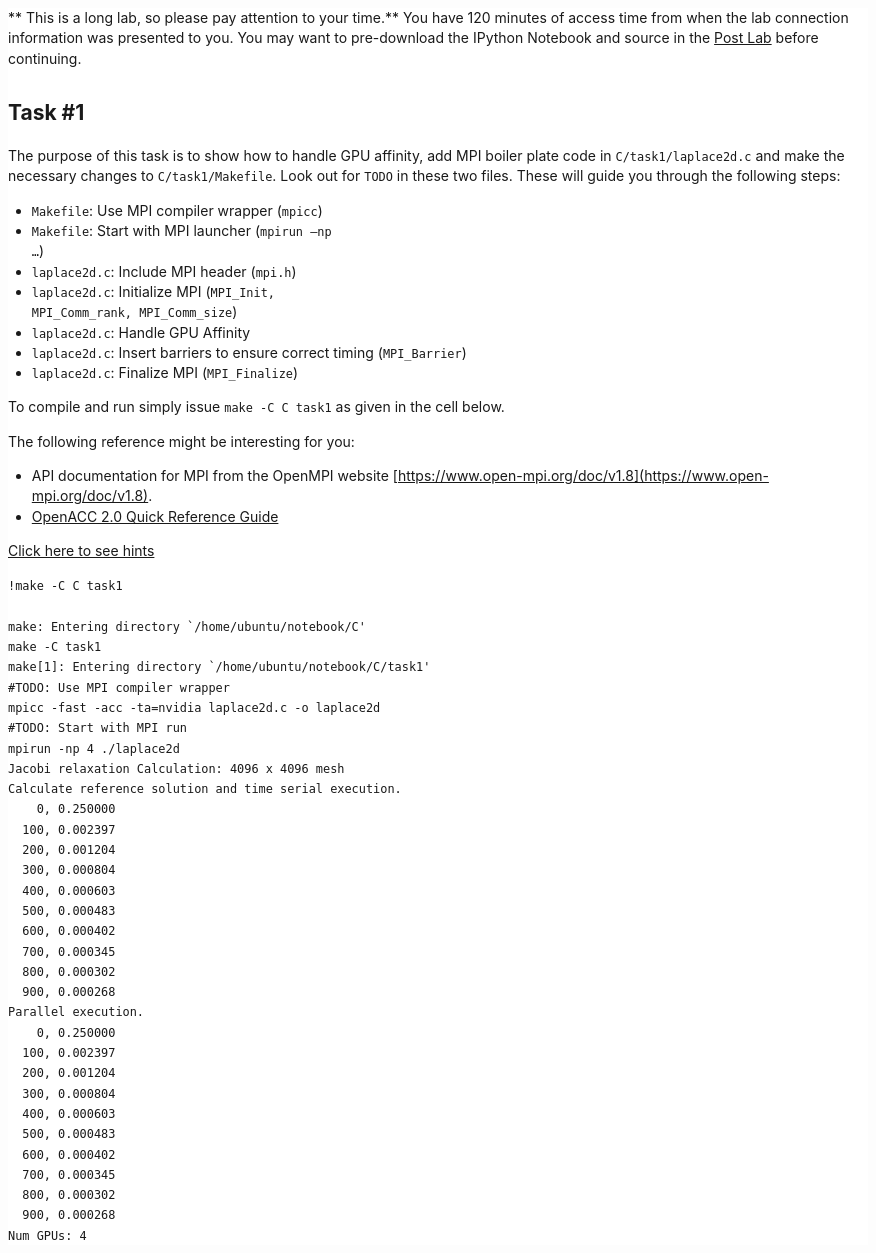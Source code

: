 ** This is a long lab, so please pay attention to your time.**  You have 120 minutes of access time from when the lab connection information was presented to you.  You may want to pre-download the IPython Notebook and source in the <a href="#post-lab">Post Lab</a> before continuing.

## Task #1

The purpose of this task is to show how to handle GPU affinity, add MPI boiler plate code in <code>C/task1/laplace2d.c</code> and make the necessary changes to <code>C/task1/Makefile</code>. Look out for <code>TODO</code> in these two files. These will guide you through the following steps:

* <code>Makefile</code>: Use MPI compiler wrapper (<code>mpicc</code>)
* <code>Makefile</code>: Start with MPI launcher (<code>mpirun –np …</code>)
* <code>laplace2d.c</code>: Include MPI header (<code>mpi.h</code>)
* <code>laplace2d.c</code>: Initialize MPI (<code>MPI_Init, MPI_Comm_rank, MPI_Comm_size</code>)
* <code>laplace2d.c</code>: Handle GPU Affinity
* <code>laplace2d.c</code>: Insert barriers to ensure correct timing (<code>MPI_Barrier</code>)
* <code>laplace2d.c</code>: Finalize MPI (<code>MPI_Finalize</code>)

To compile and run simply issue <code>make -C C task1</code> as given in the cell below.

The following reference might be interesting for you:

* API documentation for MPI from the OpenMPI website [https://www.open-mpi.org/doc/v1.8](https://www.open-mpi.org/doc/v1.8).
* [OpenACC 2.0 Quick Reference Guide](http://104.239.134.127/sites/default/files/213462%2010_OpenACC_API_QRG_HiRes.pdf)

[Click here to see hints](#Task-#1---Hints)

<iframe id="C/task1" src="C/task1" width="100%" height="600px">
  <p>Your browser does not support iframes.</p>
</iframe>


    !make -C C task1 

    make: Entering directory `/home/ubuntu/notebook/C'
    make -C task1
    make[1]: Entering directory `/home/ubuntu/notebook/C/task1'
    #TODO: Use MPI compiler wrapper
    mpicc -fast -acc -ta=nvidia laplace2d.c -o laplace2d
    #TODO: Start with MPI run
    mpirun -np 4 ./laplace2d
    Jacobi relaxation Calculation: 4096 x 4096 mesh
    Calculate reference solution and time serial execution.
        0, 0.250000
      100, 0.002397
      200, 0.001204
      300, 0.000804
      400, 0.000603
      500, 0.000483
      600, 0.000402
      700, 0.000345
      800, 0.000302
      900, 0.000268
    Parallel execution.
        0, 0.250000
      100, 0.002397
      200, 0.001204
      300, 0.000804
      400, 0.000603
      500, 0.000483
      600, 0.000402
      700, 0.000345
      800, 0.000302
      900, 0.000268
    Num GPUs: 4